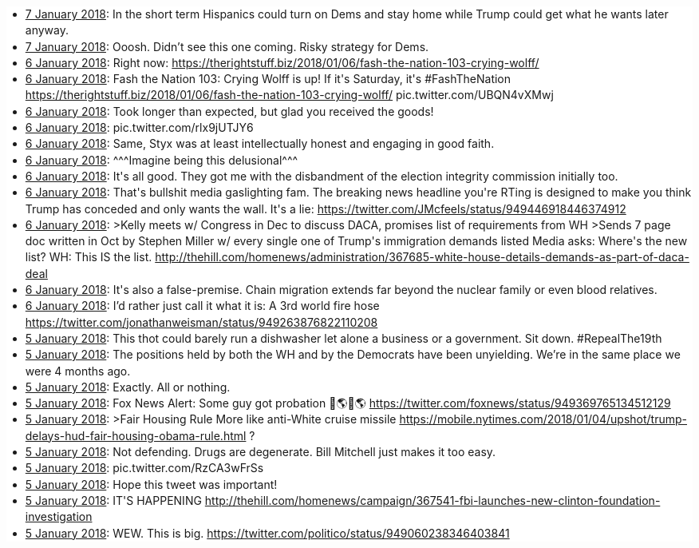 * [ 7 January 2018](https://web.archive.org/web/20180109081611/https://twitter.com/JMcfeels/status/949897505260498944): In the short term Hispanics could turn on Dems and stay home while Trump could get what he wants later anyway. 
* [ 7 January 2018](https://web.archive.org/web/20180109081611/https://twitter.com/JMcfeels/status/949897505260498944): Ooosh. Didn’t see this one coming. Risky strategy for Dems. 
* [ 6 January 2018](https://web.archive.org/web/20180107013400/https://twitter.com/JMcfeels/status/949433407255334912): Right now:  https://therightstuff.biz/2018/01/06/fash-the-nation-103-crying-wolff/ 
* [ 6 January 2018](https://web.archive.org/web/20180107012755/https://twitter.com/JMcfeels/status/949774369537929217): Fash the Nation 103: Crying Wolff is up!  If it's Saturday, it's  #FashTheNation     https://therightstuff.biz/2018/01/06/fash-the-nation-103-crying-wolff/  pic.twitter.com/UBQN4vXMwj 
* [ 6 January 2018](https://web.archive.org/web/20180109081612/https://twitter.com/JMcfeels/status/949774089115262976): Took longer than expected, but glad you received the goods! 
* [ 6 January 2018](https://web.archive.org/web/20180109081612/https://twitter.com/JMcfeels/status/949688501066391552): pic.twitter.com/rlx9jUTJY6 
* [ 6 January 2018](https://web.archive.org/web/20180106082757/https://twitter.com/JMcfeels/status/949549017691598848): Same, Styx was at least intellectually honest and engaging in good faith. 
* [ 6 January 2018](https://web.archive.org/web/20180109081613/https://twitter.com/JMcfeels/status/949485519322296325): ^^^Imagine being this delusional^^^ 
* [ 6 January 2018](https://web.archive.org/web/20180107013202/https://twitter.com/JMcfeels/status/949484603135242240): It's all good. They got me with the disbandment of the election integrity commission initially too. 
* [ 6 January 2018](https://web.archive.org/web/20180107013202/https://twitter.com/JMcfeels/status/949484603135242240): That's bullshit media gaslighting fam. The breaking news headline you're RTing is designed to make you think Trump has conceded and only wants the wall. It's a lie: https://twitter.com/JMcfeels/status/949446918446374912 
* [ 6 January 2018](https://web.archive.org/web/20180106011942/https://twitter.com/jmcfeels/status/949446918446374912?lang=en-gb): >Kelly meets w/ Congress in Dec to discuss DACA, promises list of requirements from WH >Sends 7 page doc written in Oct by Stephen Miller w/ every single one of Trump's immigration demands listed  Media asks: Where's the new list?  WH: This IS the list. http://thehill.com/homenews/administration/367685-white-house-details-demands-as-part-of-daca-deal 
* [ 6 January 2018](https://web.archive.org/web/20180107013400/https://twitter.com/JMcfeels/status/949433407255334912): It's also a false-premise. Chain migration extends far beyond the nuclear family or even blood relatives. 
* [ 6 January 2018](https://web.archive.org/web/20180107013400/https://twitter.com/JMcfeels/status/949433407255334912): I’d rather just call it what it is: A 3rd world fire hose https://twitter.com/jonathanweisman/status/949263876822110208 
* [ 5 January 2018](https://web.archive.org/web/20180109081615/https://twitter.com/JMcfeels/status/949412288888430592): This thot could barely run a dishwasher let alone a business or a government. Sit down.  #RepealThe19th 
* [ 5 January 2018](https://web.archive.org/web/20180109081616/https://twitter.com/JMcfeels/status/949410770726436864): The positions held by both the WH and by the Democrats have been unyielding. We’re in the same place we were 4 months ago. 
* [ 5 January 2018](https://web.archive.org/web/20180109081616/https://twitter.com/JMcfeels/status/949410770726436864): Exactly. All or nothing. 
* [ 5 January 2018](https://web.archive.org/web/20180107013045/https://twitter.com/JMcfeels/status/949401889644228608): Fox News Alert: Some guy got probation  🤡🌎🤡🌎 https://twitter.com/foxnews/status/949369765134512129 
* [ 5 January 2018](https://web.archive.org/web/20180109081616/https://twitter.com/JMcfeels/status/949376344428695552): >Fair Housing Rule  More like anti-White cruise missile   https://mobile.nytimes.com/2018/01/04/upshot/trump-delays-hud-fair-housing-obama-rule.html ? 
* [ 5 January 2018](https://web.archive.org/web/20180109081616/https://twitter.com/JMcfeels/status/949160287394979841): Not defending. Drugs are degenerate. Bill Mitchell just makes it too easy. 
* [ 5 January 2018](https://web.archive.org/web/20180106013313/https://twitter.com/JMcfeels/status/949136861611491328): pic.twitter.com/RzCA3wFrSs 
* [ 5 January 2018](https://web.archive.org/web/20180106013411/https://twitter.com/JMcfeels/status/949105769164759044): Hope this tweet was important! 
* [ 5 January 2018](https://web.archive.org/web/20180106013411/https://twitter.com/JMcfeels/status/949105769164759044): IT'S HAPPENING http://thehill.com/homenews/campaign/367541-fbi-launches-new-clinton-foundation-investigation 
* [ 5 January 2018](https://web.archive.org/web/20180109081617/https://twitter.com/JMcfeels/status/949079429245841409): WEW. This is big. https://twitter.com/politico/status/949060238346403841 